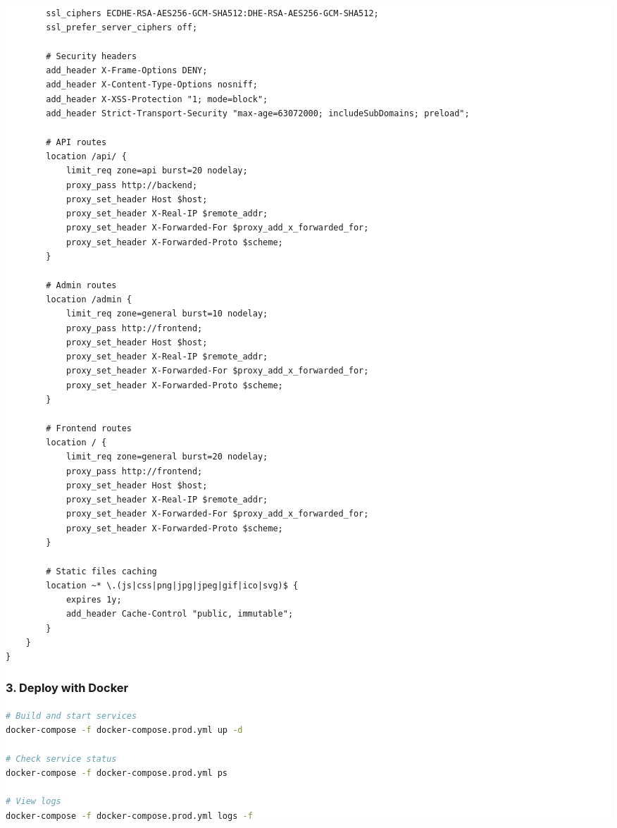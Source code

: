 ```nginx
        ssl_ciphers ECDHE-RSA-AES256-GCM-SHA512:DHE-RSA-AES256-GCM-SHA512;
        ssl_prefer_server_ciphers off;

        # Security headers
        add_header X-Frame-Options DENY;
        add_header X-Content-Type-Options nosniff;
        add_header X-XSS-Protection "1; mode=block";
        add_header Strict-Transport-Security "max-age=63072000; includeSubDomains; preload";

        # API routes
        location /api/ {
            limit_req zone=api burst=20 nodelay;
            proxy_pass http://backend;
            proxy_set_header Host $host;
            proxy_set_header X-Real-IP $remote_addr;
            proxy_set_header X-Forwarded-For $proxy_add_x_forwarded_for;
            proxy_set_header X-Forwarded-Proto $scheme;
        }

        # Admin routes
        location /admin {
            limit_req zone=general burst=10 nodelay;
            proxy_pass http://frontend;
            proxy_set_header Host $host;
            proxy_set_header X-Real-IP $remote_addr;
            proxy_set_header X-Forwarded-For $proxy_add_x_forwarded_for;
            proxy_set_header X-Forwarded-Proto $scheme;
        }

        # Frontend routes
        location / {
            limit_req zone=general burst=20 nodelay;
            proxy_pass http://frontend;
            proxy_set_header Host $host;
            proxy_set_header X-Real-IP $remote_addr;
            proxy_set_header X-Forwarded-For $proxy_add_x_forwarded_for;
            proxy_set_header X-Forwarded-Proto $scheme;
        }

        # Static files caching
        location ~* \.(js|css|png|jpg|jpeg|gif|ico|svg)$ {
            expires 1y;
            add_header Cache-Control "public, immutable";
        }
    }
}
```

### 3. Deploy with Docker

```bash
# Build and start services
docker-compose -f docker-compose.prod.yml up -d

# Check service status
docker-compose -f docker-compose.prod.yml ps

# View logs
docker-compose -f docker-compose.prod.yml logs -f
```
